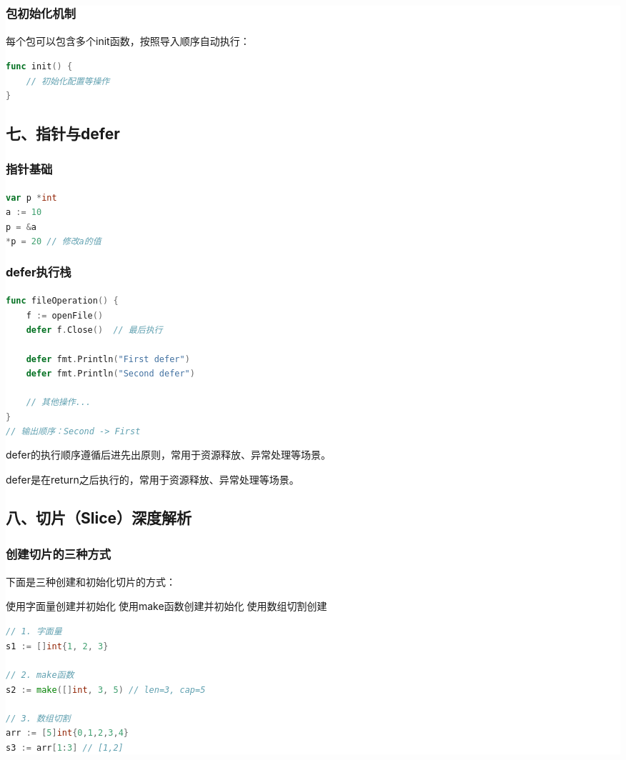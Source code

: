 ### 包初始化机制
每个包可以包含多个init函数，按照导入顺序自动执行：
```go
func init() {
    // 初始化配置等操作
}
```

## 七、指针与defer

### 指针基础
```go
var p *int
a := 10
p = &a
*p = 20 // 修改a的值
```

### defer执行栈
```go
func fileOperation() {
    f := openFile()
    defer f.Close()  // 最后执行
    
    defer fmt.Println("First defer")
    defer fmt.Println("Second defer")
    
    // 其他操作...
}
// 输出顺序：Second -> First
```

defer的执行顺序遵循后进先出原则，常用于资源释放、异常处理等场景。

defer是在return之后执行的，常用于资源释放、异常处理等场景。

## 八、切片（Slice）深度解析

### 创建切片的三种方式

下面是三种创建和初始化切片的方式：

使用字面量创建并初始化
使用make函数创建并初始化
使用数组切割创建

```go
// 1. 字面量
s1 := []int{1, 2, 3}

// 2. make函数
s2 := make([]int, 3, 5) // len=3, cap=5

// 3. 数组切割
arr := [5]int{0,1,2,3,4}
s3 := arr[1:3] // [1,2]
```
